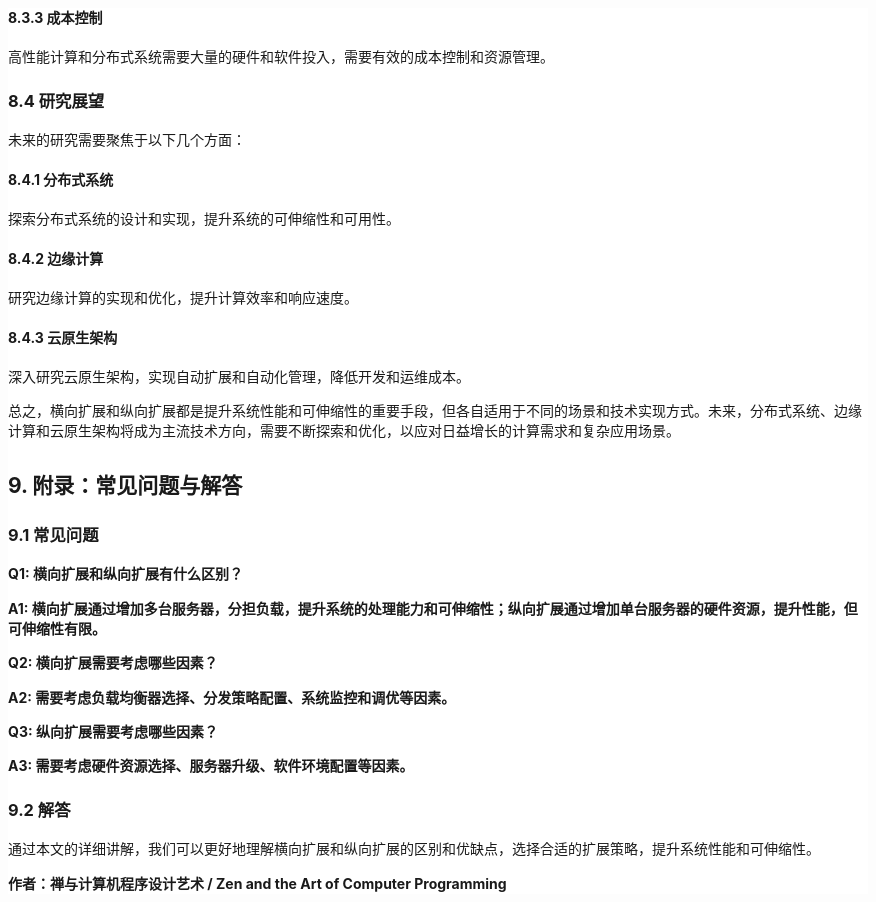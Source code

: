 #### 8.3.3 成本控制

高性能计算和分布式系统需要大量的硬件和软件投入，需要有效的成本控制和资源管理。

### 8.4 研究展望

未来的研究需要聚焦于以下几个方面：

#### 8.4.1 分布式系统

探索分布式系统的设计和实现，提升系统的可伸缩性和可用性。

#### 8.4.2 边缘计算

研究边缘计算的实现和优化，提升计算效率和响应速度。

#### 8.4.3 云原生架构

深入研究云原生架构，实现自动扩展和自动化管理，降低开发和运维成本。

总之，横向扩展和纵向扩展都是提升系统性能和可伸缩性的重要手段，但各自适用于不同的场景和技术实现方式。未来，分布式系统、边缘计算和云原生架构将成为主流技术方向，需要不断探索和优化，以应对日益增长的计算需求和复杂应用场景。

## 9. 附录：常见问题与解答

### 9.1 常见问题

**Q1: 横向扩展和纵向扩展有什么区别？**

**A1: 横向扩展通过增加多台服务器，分担负载，提升系统的处理能力和可伸缩性；纵向扩展通过增加单台服务器的硬件资源，提升性能，但可伸缩性有限。**

**Q2: 横向扩展需要考虑哪些因素？**

**A2: 需要考虑负载均衡器选择、分发策略配置、系统监控和调优等因素。**

**Q3: 纵向扩展需要考虑哪些因素？**

**A3: 需要考虑硬件资源选择、服务器升级、软件环境配置等因素。**

### 9.2 解答

通过本文的详细讲解，我们可以更好地理解横向扩展和纵向扩展的区别和优缺点，选择合适的扩展策略，提升系统性能和可伸缩性。

**作者：禅与计算机程序设计艺术 / Zen and the Art of Computer Programming**

